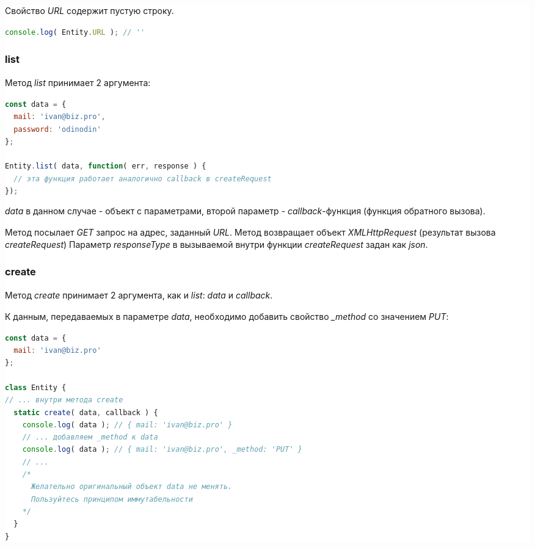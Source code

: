 Свойство *URL* содержит пустую строку.

```javascript
console.log( Entity.URL ); // ''
```

### list

Метод *list* принимает 2 аргумента:

```javascript
const data = {
  mail: 'ivan@biz.pro',
  password: 'odinodin'
};

Entity.list( data, function( err, response ) {
  // эта функция работает аналогично callback в createRequest
});
```

*data* в данном случае - объект с параметрами, второй параметр - 
*callback*-функция (функция обратного вызова). 

Метод посылает *GET* запрос на адрес, заданный *URL*.
Метод возвращает объект *XMLHttpRequest* (результат вызова *createRequest*)
Параметр *responseType* в вызываемой внутри функции *createRequest* задан
как *json*.

### create

Метод *create* принимает 2 аргумента, как и *list*: *data* и *callback*.

К данным, передаваемых в параметре *data*, необходимо добавить 
свойство *_method* со значением *PUT*:

```javascript
const data = {
  mail: 'ivan@biz.pro'
};

class Entity {
// ... внутри метода create
  static create( data, callback ) {
    console.log( data ); // { mail: 'ivan@biz.pro' }
    // ... добавляем _method к data
    console.log( data ); // { mail: 'ivan@biz.pro', _method: 'PUT' }
    // ...
    /* 
      Желательно оригинальный объект data не менять.
      Пользуйтесь принципом иммутабельности
    */
  }
}
```
